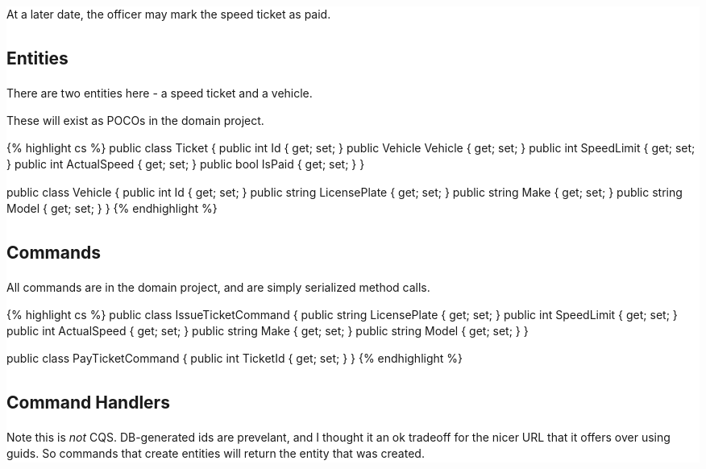 At a later date, the officer may mark the speed ticket as paid.

## Entities

There are two entities here - a speed ticket and a vehicle.

These will exist as POCOs in the domain project.

{% highlight cs %}
public class Ticket
{
    public int Id { get; set; }
    public Vehicle Vehicle { get; set; }
    public int SpeedLimit { get; set; }
    public int ActualSpeed { get; set; }
    public bool IsPaid { get; set; }
}

public class Vehicle
{
    public int Id { get; set; }
    public string LicensePlate { get; set; }
    public string Make { get; set; }
    public string Model { get; set; }
}
{% endhighlight %}

## Commands

All commands are in the domain project, and are simply serialized method calls.

{% highlight cs %}
public class IssueTicketCommand
{
    public string LicensePlate { get; set; }
    public int SpeedLimit { get; set; }
    public int ActualSpeed { get; set; } 
    public string Make { get; set; }
    public string Model { get; set; }
}

public class PayTicketCommand
{
    public int TicketId { get; set; }
}
{% endhighlight %}

## Command Handlers

Note this is _not_ CQS. DB-generated ids are prevelant, and I thought it an ok tradeoff for the nicer URL that it offers over using guids. So commands that create entities will return the entity that was created.
